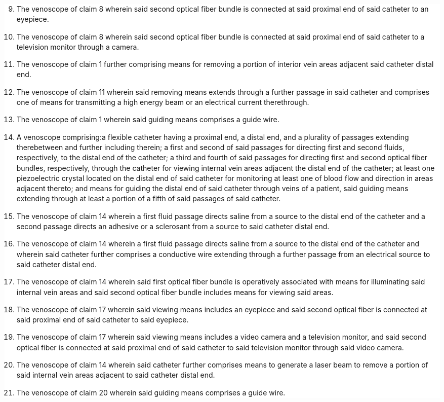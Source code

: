   
9. The venoscope of claim 8 wherein said second optical fiber bundle is connected at said proximal end of said catheter to an eyepiece.

  
10. The venoscope of claim 8 wherein said second optical fiber bundle is connected at said proximal end of said catheter to a television monitor through a camera.

  
11. The venoscope of claim 1 further comprising means for removing a portion of interior vein areas adjacent said catheter distal end.

  
12. The venoscope of claim 11 wherein said removing means extends through a further passage in said catheter and comprises one of means for transmitting a high energy beam or an electrical current therethrough.

  
13. The venoscope of claim 1 wherein said guiding means comprises a guide wire.

  
14. A venoscope comprising:a flexible catheter having a proximal end, a distal end, and a plurality of passages extending therebetween and further including therein; a first and second of said passages for directing first and second fluids, respectively, to the distal end of the catheter; a third and fourth of said passages for directing first and second optical fiber bundles, respectively, through the catheter for viewing internal vein areas adjacent the distal end of the catheter; at least one piezoelectric crystal located on the distal end of said catheter for monitoring at least one of blood flow and direction in areas adjacent thereto; and means for guiding the distal end of said catheter through veins of a patient, said guiding means extending through at least a portion of a fifth of said passages of said catheter. 

  
15. The venoscope of claim 14 wherein a first fluid passage directs saline from a source to the distal end of the catheter and a second passage directs an adhesive or a sclerosant from a source to said catheter distal end.

  
16. The venoscope of claim 14 wherein a first fluid passage directs saline from a source to the distal end of the catheter and wherein said catheter further comprises a conductive wire extending through a further passage from an electrical source to said catheter distal end.

  
17. The venoscope of claim 14 wherein said first optical fiber bundle is operatively associated with means for illuminating said internal vein areas and said second optical fiber bundle includes means for viewing said areas.

  
18. The venoscope of claim 17 wherein said viewing means includes an eyepiece and said second optical fiber is connected at said proximal end of said catheter to said eyepiece.

  
19. The venoscope of claim 17 wherein said viewing means includes a video camera and a television monitor, and said second optical fiber is connected at said proximal end of said catheter to said television monitor through said video camera.

  
20. The venoscope of claim 14 wherein said catheter further comprises means to generate a laser beam to remove a portion of said internal vein areas adjacent to said catheter distal end.

  
21. The venoscope of claim 20 wherein said guiding means comprises a guide wire.

  